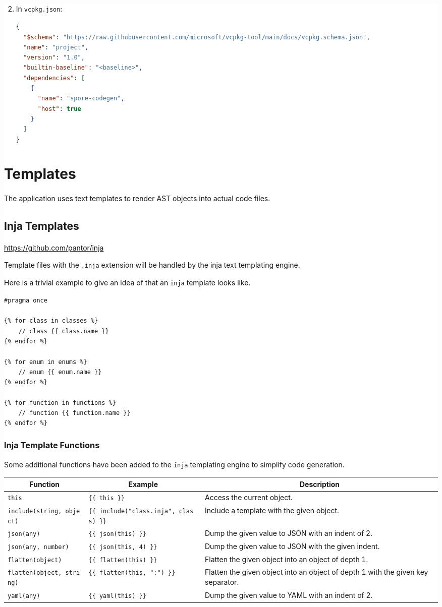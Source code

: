 2. In `vcpkg.json`:

   ```json
   {
     "$schema": "https://raw.githubusercontent.com/microsoft/vcpkg-tool/main/docs/vcpkg.schema.json",
     "name": "project",
     "version": "1.0",
     "builtin-baseline": "<baseline>",
     "dependencies": [
       {
         "name": "spore-codegen",
         "host": true
       }
     ]
   }
   ```

# Templates

The application uses text templates to render AST objects into actual code files.

## Inja Templates

https://github.com/pantor/inja

Template files with the `.inja` extension will be handled by the inja text templating engine.

Here is a trivial example to give an idea of that an `inja` template looks like.

```jinja
#pragma once

{% for class in classes %}
    // class {{ class.name }}
{% endfor %}

{% for enum in enums %}
    // enum {{ enum.name }}
{% endfor %}

{% for function in functions %}
    // function {{ function.name }}
{% endfor %}
```

### Inja Template Functions

Some additional functions have been added to the `inja` templating engine to simplify code generation.

| Function                          | Example                                                | Description                                                                                            |
|-----------------------------------|--------------------------------------------------------|--------------------------------------------------------------------------------------------------------|
| `this`                            | `{{ this }}`                                           | Access the current object.                                                                             |
| `include(string, object)`         | `{{ include("class.inja", class) }}`                   | Include a template with the given object.                                                              |
| `json(any)`                       | `{{ json(this) }}`                                     | Dump the given value to JSON with an indent of 2.                                                      |
| `json(any, number)`               | `{{ json(this, 4) }}`                                  | Dump the given value to JSON with the given indent.                                                    |
| `flatten(object)`                 | `{{ flatten(this) }}`                                  | Flatten the given object into an object of depth 1.                                                    |
| `flatten(object, string)`         | `{{ flatten(this, ":") }}`                             | Flatten the given object into an object of depth 1 with the given key separator.                       |
| `yaml(any)`                       | `{{ yaml(this) }}`                                     | Dump the given value to YAML with an indent of 2.                                                      |
